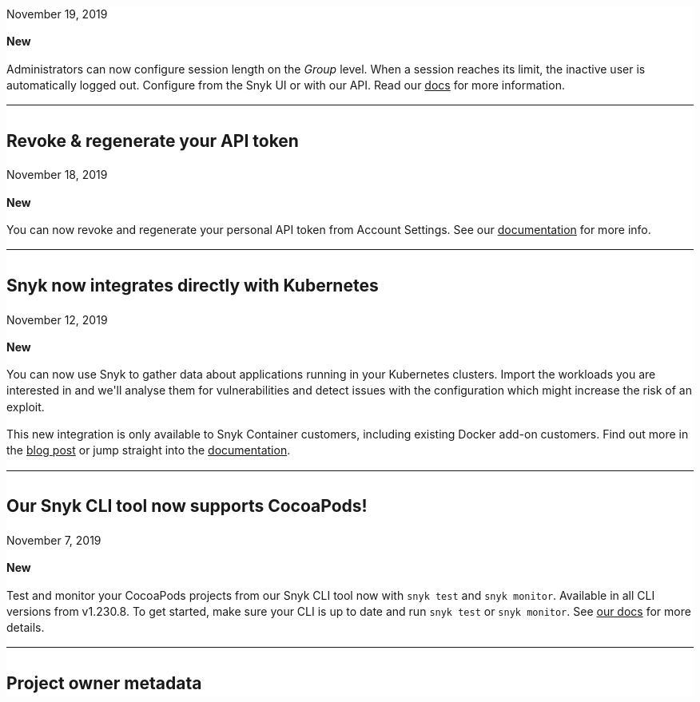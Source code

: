 November 19, 2019

**New**

Administrators can now configure session length on the _Group_ level. When a session reaches its limit, the inactive user is automatically logged out. Configure from the Snyk UI or with our API. Read our [docs](https://support.snyk.io/hc/en-us/articles/360003790697-Session-length) for more information.

***

## Revoke & regenerate your API token

November 18, 2019

**New**

You can now revoke and regenerate your personal API token from Account Settings. See our [documentation](https://support.snyk.io/hc/en-us/articles/360003746697-How-to-authenticate-your-Snyk-account-the-API-token) for more info.

***

## Snyk now integrates directly with Kubernetes

November 12, 2019

**New**

You can now use Snyk to gather data about applications running in your Kubernetes clusters. Import the workloads you are interested in and we'll analyse them for vulnerabilities and detect issues with the configuration which might increase the risk of an exploit.

This new integration is only available to Snyk Container customers, including existing Docker add-on customers. Find out more in the [blog post](https://snyk.io/blog/secure-your-kubernetes-applications-with-snyk-container/) or jump straight into the [documentation](https://snyk.io/docs/kubernetes-integration-overview/).

***

## Our Snyk CLI tool now supports CocoaPods!

November 7, 2019

**New**

Test and monitor your CocoaPods projects from our Snyk CLI tool now with `snyk test` and `snyk monitor`. Available in all CLI versions from v1.230.8. To get started, make sure your CLI is up to date and run `snyk test` or `snyk monitor`. See [our docs](https://snyk.io/docs/swift-and-objective-c) for more details.

***

## Project owner metadata
